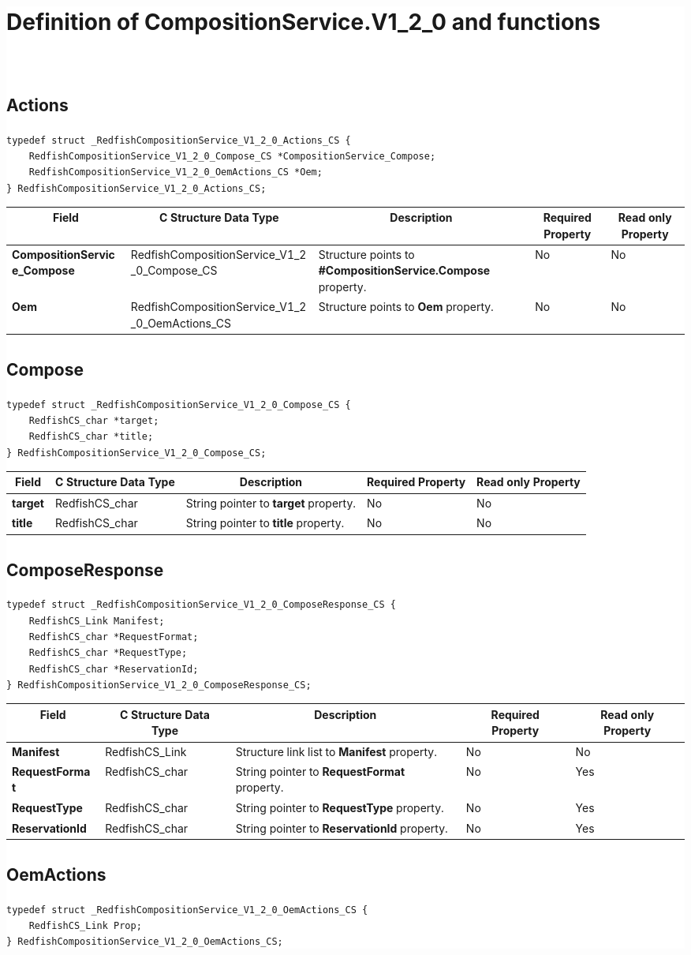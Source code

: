 # Definition of CompositionService.V1_2_0 and functions<br><br>

## Actions
    typedef struct _RedfishCompositionService_V1_2_0_Actions_CS {
        RedfishCompositionService_V1_2_0_Compose_CS *CompositionService_Compose;
        RedfishCompositionService_V1_2_0_OemActions_CS *Oem;
    } RedfishCompositionService_V1_2_0_Actions_CS;

|Field |C Structure Data Type|Description |Required Property|Read only Property
| ---  | --- | --- | --- | ---
|**CompositionService_Compose**|RedfishCompositionService_V1_2_0_Compose_CS| Structure points to **#CompositionService.Compose** property.| No| No
|**Oem**|RedfishCompositionService_V1_2_0_OemActions_CS| Structure points to **Oem** property.| No| No


## Compose
    typedef struct _RedfishCompositionService_V1_2_0_Compose_CS {
        RedfishCS_char *target;
        RedfishCS_char *title;
    } RedfishCompositionService_V1_2_0_Compose_CS;

|Field |C Structure Data Type|Description |Required Property|Read only Property
| ---  | --- | --- | --- | ---
|**target**|RedfishCS_char| String pointer to **target** property.| No| No
|**title**|RedfishCS_char| String pointer to **title** property.| No| No


## ComposeResponse
    typedef struct _RedfishCompositionService_V1_2_0_ComposeResponse_CS {
        RedfishCS_Link Manifest;
        RedfishCS_char *RequestFormat;
        RedfishCS_char *RequestType;
        RedfishCS_char *ReservationId;
    } RedfishCompositionService_V1_2_0_ComposeResponse_CS;

|Field |C Structure Data Type|Description |Required Property|Read only Property
| ---  | --- | --- | --- | ---
|**Manifest**|RedfishCS_Link| Structure link list to **Manifest** property.| No| No
|**RequestFormat**|RedfishCS_char| String pointer to **RequestFormat** property.| No| Yes
|**RequestType**|RedfishCS_char| String pointer to **RequestType** property.| No| Yes
|**ReservationId**|RedfishCS_char| String pointer to **ReservationId** property.| No| Yes


## OemActions
    typedef struct _RedfishCompositionService_V1_2_0_OemActions_CS {
        RedfishCS_Link Prop;
    } RedfishCompositionService_V1_2_0_OemActions_CS;
